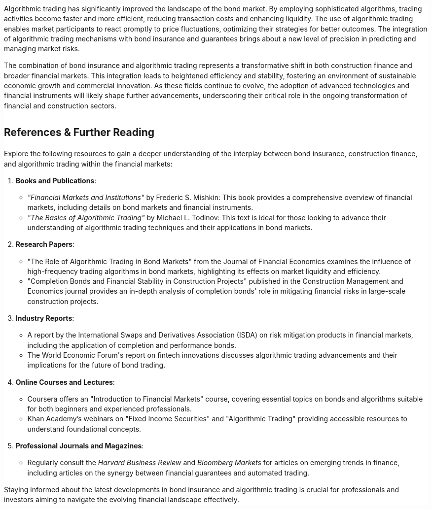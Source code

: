 Algorithmic trading has significantly improved the landscape of the bond market. By employing sophisticated algorithms, trading activities become faster and more efficient, reducing transaction costs and enhancing liquidity. The use of algorithmic trading enables market participants to react promptly to price fluctuations, optimizing their strategies for better outcomes. The integration of algorithmic trading mechanisms with bond insurance and guarantees brings about a new level of precision in predicting and managing market risks.

The combination of bond insurance and algorithmic trading represents a transformative shift in both construction finance and broader financial markets. This integration leads to heightened efficiency and stability, fostering an environment of sustainable economic growth and commercial innovation. As these fields continue to evolve, the adoption of advanced technologies and financial instruments will likely shape further advancements, underscoring their critical role in the ongoing transformation of financial and construction sectors.

## References & Further Reading

Explore the following resources to gain a deeper understanding of the interplay between bond insurance, construction finance, and algorithmic trading within the financial markets:

1. **Books and Publications**:
   - *"Financial Markets and Institutions"* by Frederic S. Mishkin: This book provides a comprehensive overview of financial markets, including details on bond markets and financial instruments.
   - *"The Basics of Algorithmic Trading"* by Michael L. Todinov: This text is ideal for those looking to advance their understanding of algorithmic trading techniques and their applications in bond markets.

2. **Research Papers**:
   - "The Role of Algorithmic Trading in Bond Markets" from the Journal of Financial Economics examines the influence of high-frequency trading algorithms in bond markets, highlighting its effects on market liquidity and efficiency.
   - "Completion Bonds and Financial Stability in Construction Projects" published in the Construction Management and Economics journal provides an in-depth analysis of completion bonds' role in mitigating financial risks in large-scale construction projects.

3. **Industry Reports**:
   - A report by the International Swaps and Derivatives Association (ISDA) on risk mitigation products in financial markets, including the application of completion and performance bonds.
   - The World Economic Forum's report on fintech innovations discusses algorithmic trading advancements and their implications for the future of bond trading.

4. **Online Courses and Lectures**:
   - Coursera offers an "Introduction to Financial Markets" course, covering essential topics on bonds and algorithms suitable for both beginners and experienced professionals.
   - Khan Academy’s webinars on "Fixed Income Securities" and "Algorithmic Trading" providing accessible resources to understand foundational concepts.

5. **Professional Journals and Magazines**:
   - Regularly consult the *Harvard Business Review* and *Bloomberg Markets* for articles on emerging trends in finance, including articles on the synergy between financial guarantees and automated trading.

Staying informed about the latest developments in bond insurance and algorithmic trading is crucial for professionals and investors aiming to navigate the evolving financial landscape effectively.